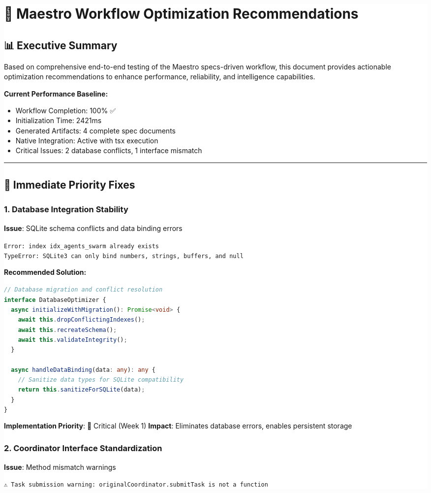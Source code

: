 # 🚀 Maestro Workflow Optimization Recommendations

## 📊 Executive Summary

Based on comprehensive end-to-end testing of the Maestro specs-driven workflow, this document provides actionable optimization recommendations to enhance performance, reliability, and intelligence capabilities.

**Current Performance Baseline:**
- Workflow Completion: 100% ✅
- Initialization Time: 2421ms
- Generated Artifacts: 4 complete spec documents
- Native Integration: Active with tsx execution
- Critical Issues: 2 database conflicts, 1 interface mismatch

---

## 🎯 **Immediate Priority Fixes**

### **1. Database Integration Stability**

**Issue**: SQLite schema conflicts and data binding errors
```
Error: index idx_agents_swarm already exists
TypeError: SQLite3 can only bind numbers, strings, buffers, and null
```

**Recommended Solution:**
```typescript
// Database migration and conflict resolution
interface DatabaseOptimizer {
  async initializeWithMigration(): Promise<void> {
    await this.dropConflictingIndexes();
    await this.recreateSchema();
    await this.validateIntegrity();
  }
  
  async handleDataBinding(data: any): any {
    // Sanitize data types for SQLite compatibility
    return this.sanitizeForSQLite(data);
  }
}
```

**Implementation Priority**: 🔴 Critical (Week 1)
**Impact**: Eliminates database errors, enables persistent storage

### **2. Coordinator Interface Standardization**

**Issue**: Method mismatch warnings
```
⚠️ Task submission warning: originalCoordinator.submitTask is not a function
```
